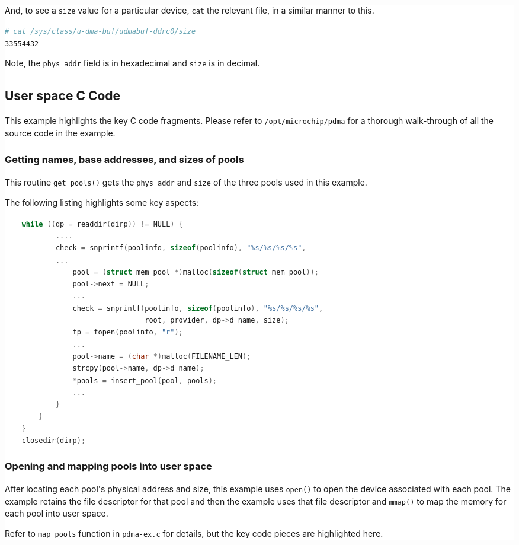 And, to see a `size` value for a particular device, `cat` the relevant file,
in a similar manner to this.

```sh
# cat /sys/class/u-dma-buf/udmabuf-ddrc0/size
33554432
```

Note, the `phys_addr` field is in hexadecimal and `size` is in decimal.

## User space C Code

This example highlights the key C code fragments.  Please refer to
`/opt/microchip/pdma` for a thorough walk-through of all the source
code in the example.

### Getting names, base addresses, and sizes of pools

This routine `get_pools()` gets the `phys_addr` and `size` of the three
pools used in this example.

The following listing highlights some key aspects:

```c
    while ((dp = readdir(dirp)) != NULL) {
            ....
            check = snprintf(poolinfo, sizeof(poolinfo), "%s/%s/%s/%s",
            ...
                pool = (struct mem_pool *)malloc(sizeof(struct mem_pool));
                pool->next = NULL;
                ...
                check = snprintf(poolinfo, sizeof(poolinfo), "%s/%s/%s/%s",
                                 root, provider, dp->d_name, size);
                fp = fopen(poolinfo, "r");
                ...
                pool->name = (char *)malloc(FILENAME_LEN);
                strcpy(pool->name, dp->d_name);
                *pools = insert_pool(pool, pools);
                ...
            }
        }
    }
    closedir(dirp);
```

### Opening and mapping pools into user space

After locating each pool's physical address and size, this example uses
`open()` to open the device associated with each pool. The example retains
the file descriptor for that pool and then the example uses that file
descriptor and `mmap()` to map the memory for each pool into user space.

Refer to `map_pools` function in `pdma-ex.c` for details, but the key code
pieces are highlighted here.

